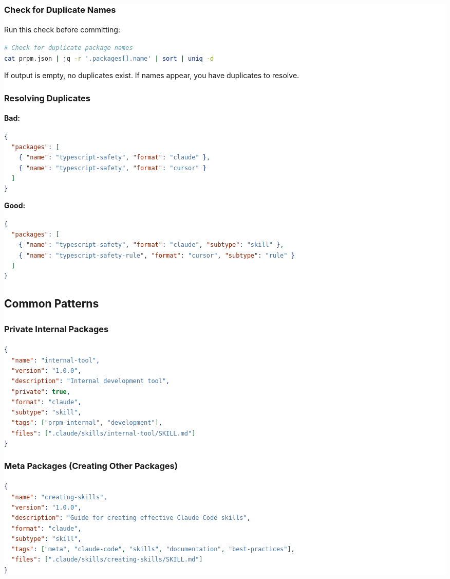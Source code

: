 ### Check for Duplicate Names

Run this check before committing:

```bash
# Check for duplicate package names
cat prpm.json | jq -r '.packages[].name' | sort | uniq -d
```

If output is empty, no duplicates exist. If names appear, you have duplicates to resolve.

### Resolving Duplicates

**Bad:**
```json
{
  "packages": [
    { "name": "typescript-safety", "format": "claude" },
    { "name": "typescript-safety", "format": "cursor" }
  ]
}
```

**Good:**
```json
{
  "packages": [
    { "name": "typescript-safety", "format": "claude", "subtype": "skill" },
    { "name": "typescript-safety-rule", "format": "cursor", "subtype": "rule" }
  ]
}
```

## Common Patterns

### Private Internal Packages

```json
{
  "name": "internal-tool",
  "version": "1.0.0",
  "description": "Internal development tool",
  "private": true,
  "format": "claude",
  "subtype": "skill",
  "tags": ["prpm-internal", "development"],
  "files": [".claude/skills/internal-tool/SKILL.md"]
}
```

### Meta Packages (Creating Other Packages)

```json
{
  "name": "creating-skills",
  "version": "1.0.0",
  "description": "Guide for creating effective Claude Code skills",
  "format": "claude",
  "subtype": "skill",
  "tags": ["meta", "claude-code", "skills", "documentation", "best-practices"],
  "files": [".claude/skills/creating-skills/SKILL.md"]
}
```

